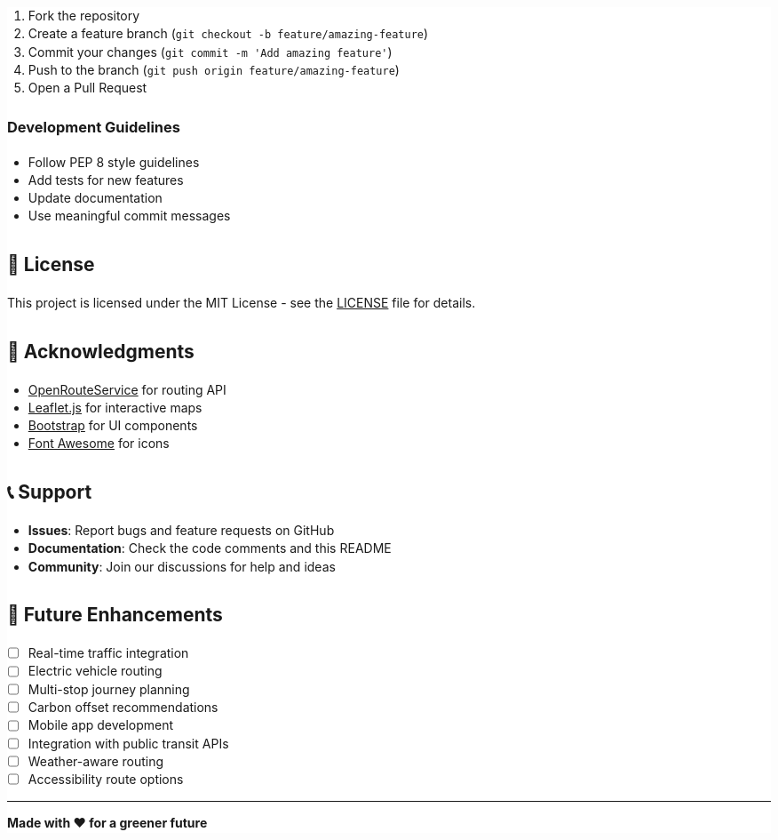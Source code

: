 1. Fork the repository
2. Create a feature branch (`git checkout -b feature/amazing-feature`)
3. Commit your changes (`git commit -m 'Add amazing feature'`)
4. Push to the branch (`git push origin feature/amazing-feature`)
5. Open a Pull Request

### Development Guidelines

- Follow PEP 8 style guidelines
- Add tests for new features
- Update documentation
- Use meaningful commit messages

## 📝 License

This project is licensed under the MIT License - see the [LICENSE](LICENSE) file for details.

## 🙏 Acknowledgments

- [OpenRouteService](https://openrouteservice.org/) for routing API
- [Leaflet.js](https://leafletjs.com/) for interactive maps
- [Bootstrap](https://getbootstrap.com/) for UI components
- [Font Awesome](https://fontawesome.com/) for icons

## 📞 Support

- **Issues**: Report bugs and feature requests on GitHub
- **Documentation**: Check the code comments and this README
- **Community**: Join our discussions for help and ideas

## 🔮 Future Enhancements

- [ ] Real-time traffic integration
- [ ] Electric vehicle routing
- [ ] Multi-stop journey planning
- [ ] Carbon offset recommendations
- [ ] Mobile app development
- [ ] Integration with public transit APIs
- [ ] Weather-aware routing
- [ ] Accessibility route options

---

**Made with ❤️ for a greener future**
